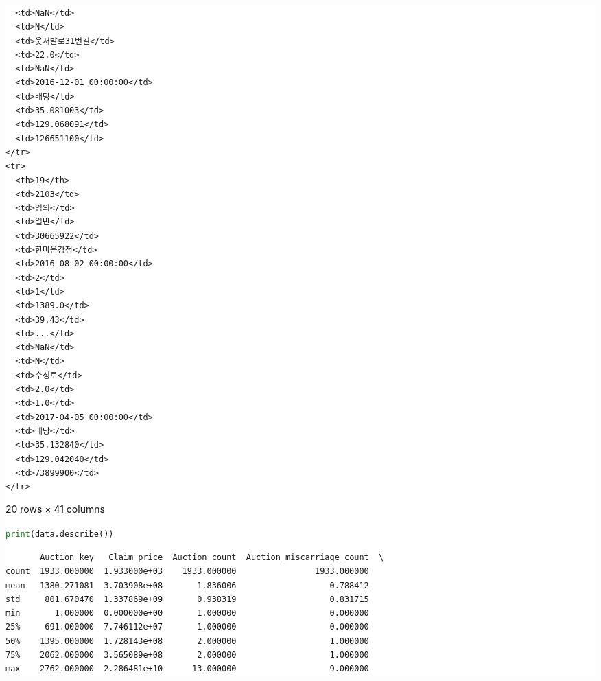      <td>NaN</td>
      <td>N</td>
      <td>웃서발로31번길</td>
      <td>22.0</td>
      <td>NaN</td>
      <td>2016-12-01 00:00:00</td>
      <td>배당</td>
      <td>35.081003</td>
      <td>129.068091</td>
      <td>126651100</td>
    </tr>
    <tr>
      <th>19</th>
      <td>2103</td>
      <td>임의</td>
      <td>일반</td>
      <td>30665922</td>
      <td>한마음감정</td>
      <td>2016-08-02 00:00:00</td>
      <td>2</td>
      <td>1</td>
      <td>1389.0</td>
      <td>39.43</td>
      <td>...</td>
      <td>NaN</td>
      <td>N</td>
      <td>수성로</td>
      <td>2.0</td>
      <td>1.0</td>
      <td>2017-04-05 00:00:00</td>
      <td>배당</td>
      <td>35.132840</td>
      <td>129.042040</td>
      <td>73899900</td>
    </tr>
  </tbody>
</table>
<p>20 rows × 41 columns</p>
</div>




```python
print(data.describe())
```

           Auction_key   Claim_price  Auction_count  Auction_miscarriage_count  \
    count  1933.000000  1.933000e+03    1933.000000                1933.000000   
    mean   1380.271081  3.703908e+08       1.836006                   0.788412   
    std     801.670470  1.337869e+09       0.938319                   0.831715   
    min       1.000000  0.000000e+00       1.000000                   0.000000   
    25%     691.000000  7.746112e+07       1.000000                   0.000000   
    50%    1395.000000  1.728143e+08       2.000000                   1.000000   
    75%    2062.000000  3.565089e+08       2.000000                   1.000000   
    max    2762.000000  2.286481e+10      13.000000                   9.000000   
    